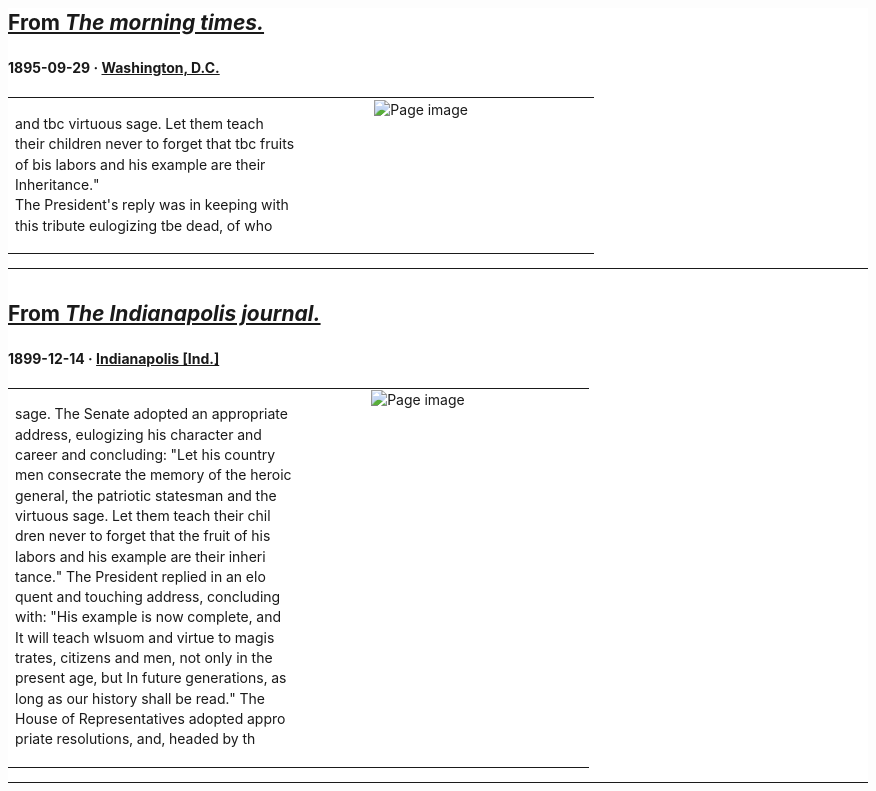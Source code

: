 ## [From _The morning times._](https://www.loc.gov/resource/sn84024442/1895-09-29/ed-1/?sp=10)

#### 1895-09-29 &middot; [Washington, D.C.](http://dbpedia.org/resource/Washington%2C_D.C.)

<table style="width: 100%;"><tr><td style="width: 50%">

  
and tbc virtuous sage. Let them teach  
their children never to forget that tbc fruits  
of bis labors and his example are their  
Inheritance.&quot;  
The President&#x27;s reply was in keeping with  
this tribute eulogizing tbe dead, of who
</td><td style="width: 50%; max-height: 75%; margin: auto; display: block;">
<img alt="Page image" src="https://tile.loc.gov/image-services/iiif/service:ndnp:dlc:batch_dlc_dutch_ver02:data:sn84024442:211103140:1895092901:0188/pct:32.63157894736842,44.29133858267716,11.923076923076923,2.710478497880073/!600,600/0/default.jpg"/>
</td>
</tr></table>

---

## [From _The Indianapolis journal._](https://www.loc.gov/resource/sn82015679/1899-12-14/ed-1/?sp=4)

#### 1899-12-14 &middot; [Indianapolis [Ind.]](http://dbpedia.org/resource/Indianapolis)

<table style="width: 100%;"><tr><td style="width: 50%">

  
sage. The Senate adopted an appropriate  
address, eulogizing his character and  
career and concluding: &quot;Let his country­  
men consecrate the memory of the heroic  
general, the patriotic statesman and the  
virtuous sage. Let them teach their chil­  
dren never to forget that the fruit of his  
labors and his example are their inheri­  
tance.&quot; The President replied in an elo­  
quent and touching address, concluding  
with: &quot;His example is now complete, and  
It will teach wlsuom and virtue to magis­  
trates, citizens and men, not only in the  
present age, but In future generations, as  
long as our history shall be read.&quot; The  
House of Representatives adopted appro­  
priate resolutions, and, headed by th
</td><td style="width: 50%; max-height: 75%; margin: auto; display: block;">
<img alt="Page image" src="https://tile.loc.gov/image-services/iiif/service:ndnp:in:batch_in_beveridge_ver01:data:sn82015679:00295871945:1899121401:0453/pct:15.278891306837705,45.59320565040298,12.667506585729011,9.541554727446053/!600,600/0/default.jpg"/>
</td>
</tr></table>

---

